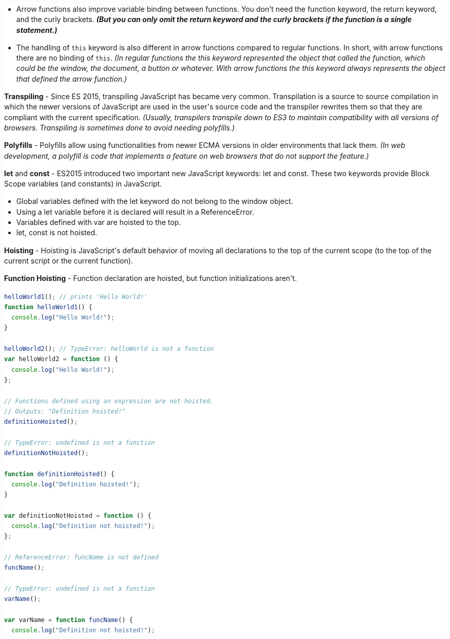 - Arrow functions also improve variable binding between functions. You don't need the function keyword, the return keyword, and the curly brackets. **_(But you can only omit the return keyword and the curly brackets if the function is a single statement.)_**

- The handling of `this` keyword is also different in arrow functions compared to regular functions. In short, with arrow functions there are no binding of `this`. _(In regular functions the this keyword represented the object that called the function, which could be the window, the document, a button or whatever. With arrow functions the this keyword always represents the object that defined the arrow function.)_

**Transpiling** - Since ES 2015, transpiling JavaScript has became very common. Transpilation is a source to source compilation in which the newer versions of JavaScript are used in the user's source code and the transpiler rewrites them so that they are compliant with the current specification. _(Usually, transpilers transpile down to ES3 to maintain compatibility with all versions of browsers. Transpiling is sometimes done to avoid needing polyfills.)_

**Polyfills** - Polyfills allow using functionalities from newer ECMA versions in older environments that lack them. _(In web development, a polyfill is code that implements a feature on web browsers that do not support the feature.)_

**let** and **const** - ES2015 introduced two important new JavaScript keywords: let and const. These two keywords provide Block Scope variables (and constants) in JavaScript.

- Global variables defined with the let keyword do not belong to the window object.
- Using a let variable before it is declared will result in a ReferenceError.
- Variables defined with var are hoisted to the top.
- let, const is not hoisted.

**Hoisting** - Hoisting is JavaScript's default behavior of moving all declarations to the top of the current scope (to the top of the current script or the current function).

**Function Hoisting** - Function declaration are hoisted, but function initializations aren't.

```js
helloWorld1(); // prints 'Hello World!'
function helloWorld1() {
  console.log("Hello World!");
}

helloWorld2(); // TypeError: helloWorld is not a function
var helloWorld2 = function () {
  console.log("Hello World!");
};

// Functions defined using an expression are not hoisted.
// Outputs: "Definition hoisted!"
definitionHoisted();

// TypeError: undefined is not a function
definitionNotHoisted();

function definitionHoisted() {
  console.log("Definition hoisted!");
}

var definitionNotHoisted = function () {
  console.log("Definition not hoisted!");
};

// ReferenceError: funcName is not defined
funcName();

// TypeError: undefined is not a function
varName();

var varName = function funcName() {
  console.log("Definition not hoisted!");
```